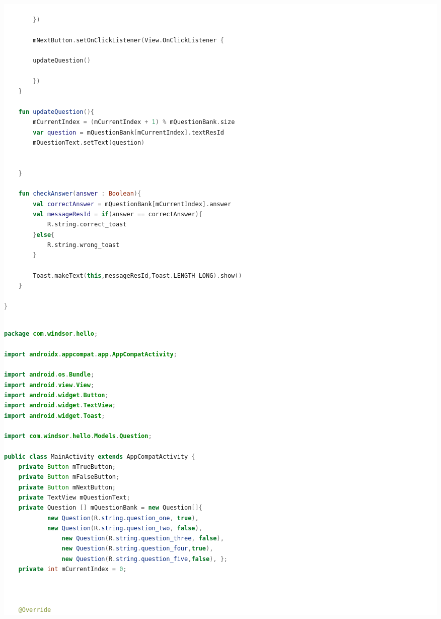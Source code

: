 ```kotlin

        })

        mNextButton.setOnClickListener(View.OnClickListener {

        updateQuestion()

        })
    }

    fun updateQuestion(){
        mCurrentIndex = (mCurrentIndex + 1) % mQuestionBank.size
        var question = mQuestionBank[mCurrentIndex].textResId
        mQuestionText.setText(question)


    }

    fun checkAnswer(answer : Boolean){
        val correctAnswer = mQuestionBank[mCurrentIndex].answer
        val messageResId = if(answer == correctAnswer){
            R.string.correct_toast
        }else{
            R.string.wrong_toast
        }
        
        Toast.makeText(this,messageResId,Toast.LENGTH_LONG).show()
    }

}

```


```java

package com.windsor.hello;

import androidx.appcompat.app.AppCompatActivity;

import android.os.Bundle;
import android.view.View;
import android.widget.Button;
import android.widget.TextView;
import android.widget.Toast;

import com.windsor.hello.Models.Question;

public class MainActivity extends AppCompatActivity {
    private Button mTrueButton;
    private Button mFalseButton;
    private Button mNextButton;
    private TextView mQuestionText;
    private Question [] mQuestionBank = new Question[]{
            new Question(R.string.question_one, true),
            new Question(R.string.question_two, false),
                new Question(R.string.question_three, false),
                new Question(R.string.question_four,true),
                new Question(R.string.question_five,false), };
    private int mCurrentIndex = 0;



    @Override
```